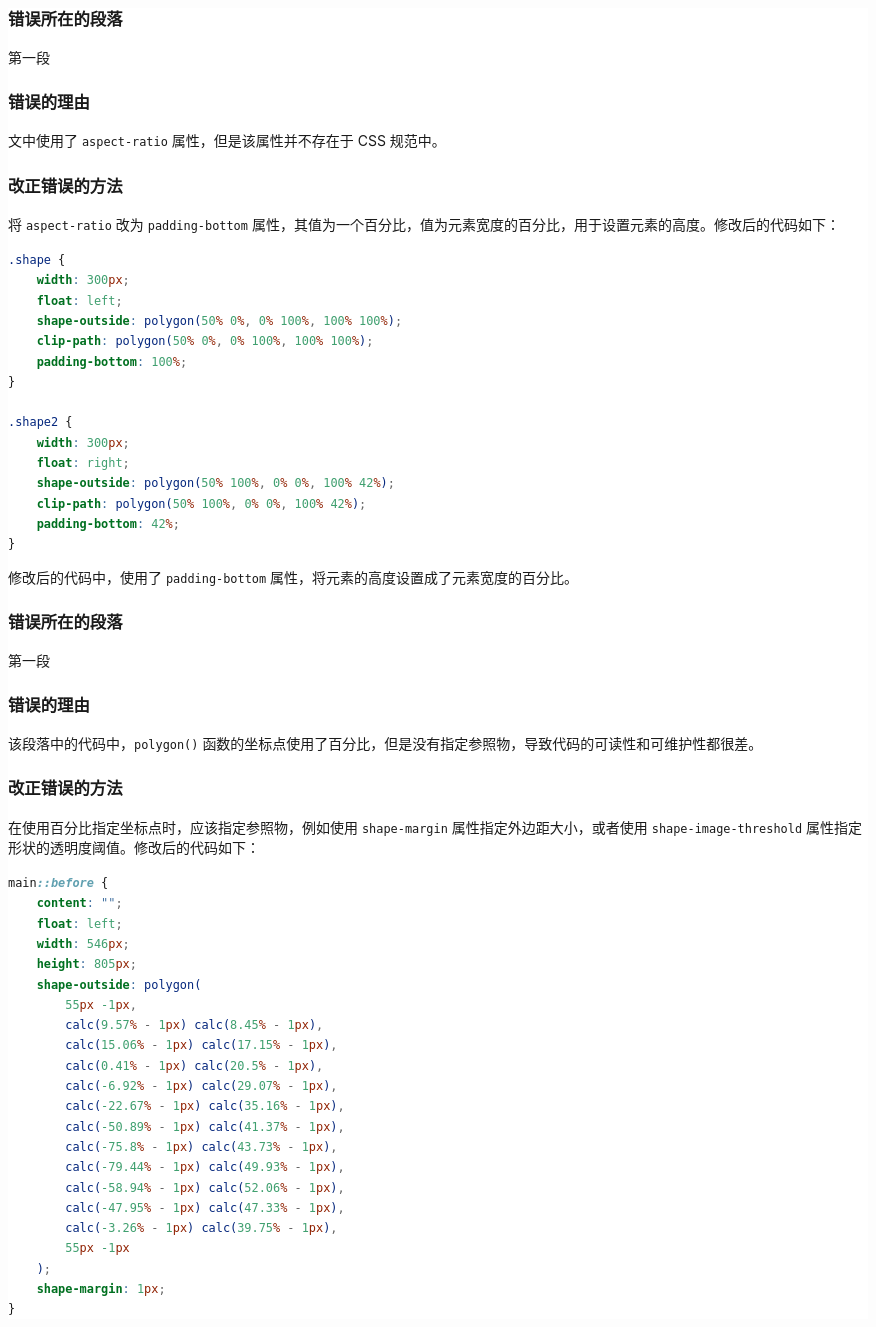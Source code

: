 ### 错误所在的段落
第一段

### 错误的理由
文中使用了 `aspect-ratio` 属性，但是该属性并不存在于 CSS 规范中。

### 改正错误的方法
将 `aspect-ratio` 改为 `padding-bottom` 属性，其值为一个百分比，值为元素宽度的百分比，用于设置元素的高度。修改后的代码如下：

```CSS
.shape {
    width: 300px;
    float: left;
    shape-outside: polygon(50% 0%, 0% 100%, 100% 100%);
    clip-path: polygon(50% 0%, 0% 100%, 100% 100%);
    padding-bottom: 100%;
}

.shape2 {
    width: 300px;
    float: right;
    shape-outside: polygon(50% 100%, 0% 0%, 100% 42%);
    clip-path: polygon(50% 100%, 0% 0%, 100% 42%);
    padding-bottom: 42%;
}
```

修改后的代码中，使用了 `padding-bottom` 属性，将元素的高度设置成了元素宽度的百分比。

### 错误所在的段落
第一段

### 错误的理由
该段落中的代码中，`polygon()` 函数的坐标点使用了百分比，但是没有指定参照物，导致代码的可读性和可维护性都很差。

### 改正错误的方法
在使用百分比指定坐标点时，应该指定参照物，例如使用 `shape-margin` 属性指定外边距大小，或者使用 `shape-image-threshold` 属性指定形状的透明度阈值。修改后的代码如下：

```CSS
main::before {
    content: "";
    float: left;
    width: 546px;
    height: 805px;
    shape-outside: polygon(
        55px -1px,
        calc(9.57% - 1px) calc(8.45% - 1px),
        calc(15.06% - 1px) calc(17.15% - 1px),
        calc(0.41% - 1px) calc(20.5% - 1px),
        calc(-6.92% - 1px) calc(29.07% - 1px),
        calc(-22.67% - 1px) calc(35.16% - 1px),
        calc(-50.89% - 1px) calc(41.37% - 1px),
        calc(-75.8% - 1px) calc(43.73% - 1px),
        calc(-79.44% - 1px) calc(49.93% - 1px),
        calc(-58.94% - 1px) calc(52.06% - 1px),
        calc(-47.95% - 1px) calc(47.33% - 1px),
        calc(-3.26% - 1px) calc(39.75% - 1px),
        55px -1px
    );
    shape-margin: 1px;
}
```
